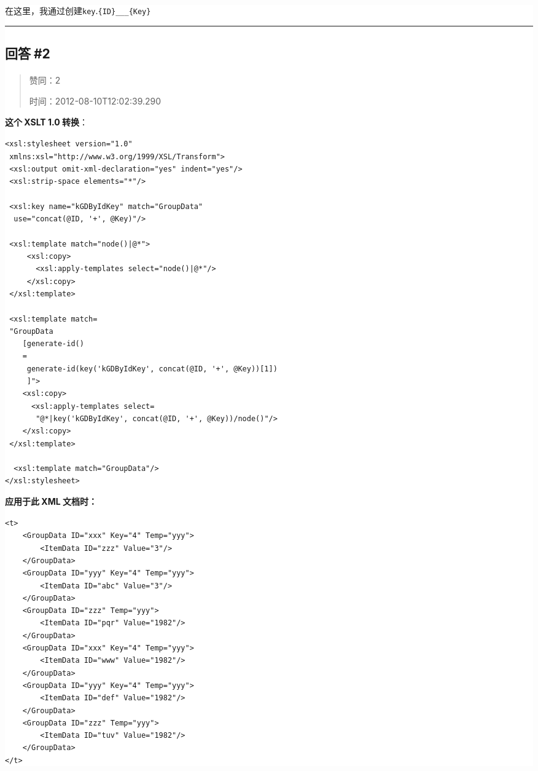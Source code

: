在这里，我通过创建`key`.`{ID}___{Key}`

* * *

## 回答 #2

> 赞同：2
> 
> 时间：2012-08-10T12:02:39.290

**这个 XSLT 1.0 转换**：

```
<xsl:stylesheet version="1.0"
 xmlns:xsl="http://www.w3.org/1999/XSL/Transform">
 <xsl:output omit-xml-declaration="yes" indent="yes"/>
 <xsl:strip-space elements="*"/>

 <xsl:key name="kGDByIdKey" match="GroupData"
  use="concat(@ID, '+', @Key)"/>

 <xsl:template match="node()|@*">
     <xsl:copy>
       <xsl:apply-templates select="node()|@*"/>
     </xsl:copy>
 </xsl:template>

 <xsl:template match=
 "GroupData
    [generate-id()
    =
     generate-id(key('kGDByIdKey', concat(@ID, '+', @Key))[1])
     ]">
    <xsl:copy>
      <xsl:apply-templates select=
       "@*|key('kGDByIdKey', concat(@ID, '+', @Key))/node()"/>
    </xsl:copy>
 </xsl:template>

  <xsl:template match="GroupData"/>
</xsl:stylesheet> 
```

**应用于此 XML 文档时：**

```
<t>
    <GroupData ID="xxx" Key="4" Temp="yyy">
        <ItemData ID="zzz" Value="3"/>
    </GroupData>
    <GroupData ID="yyy" Key="4" Temp="yyy">
        <ItemData ID="abc" Value="3"/>
    </GroupData>
    <GroupData ID="zzz" Temp="yyy">
        <ItemData ID="pqr" Value="1982"/>
    </GroupData>
    <GroupData ID="xxx" Key="4" Temp="yyy">
        <ItemData ID="www" Value="1982"/>
    </GroupData>
    <GroupData ID="yyy" Key="4" Temp="yyy">
        <ItemData ID="def" Value="1982"/>
    </GroupData>
    <GroupData ID="zzz" Temp="yyy">
        <ItemData ID="tuv" Value="1982"/>
    </GroupData>
</t> 
```
